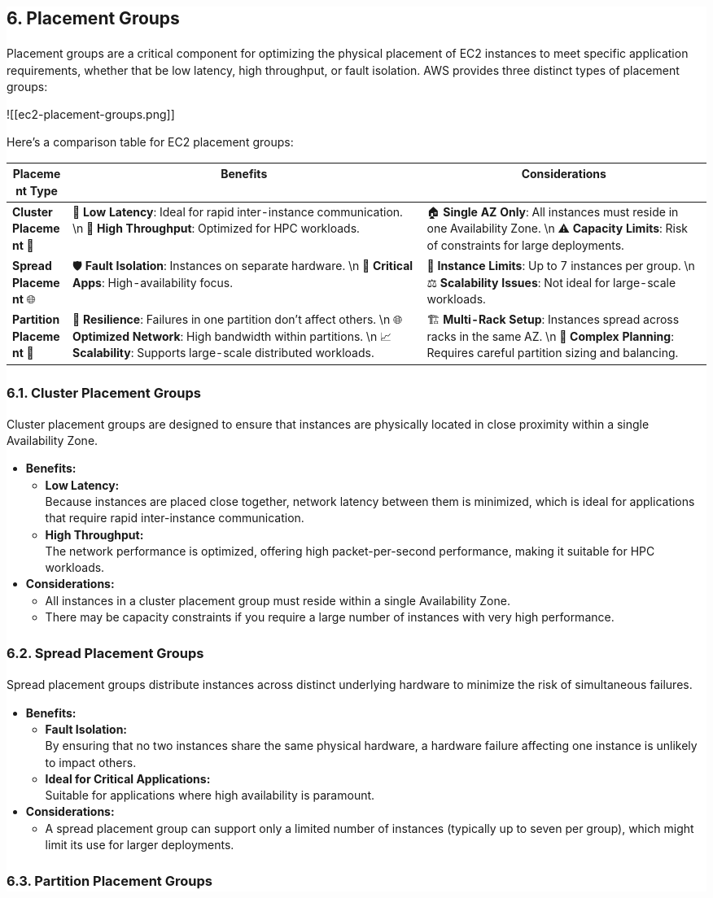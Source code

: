 ## 6. Placement Groups

Placement groups are a critical component for optimizing the physical placement of EC2 instances to meet specific application requirements, whether that be low latency, high throughput, or fault isolation. AWS provides three distinct types of placement groups:

![[ec2-placement-groups.png]]


Here’s a comparison table for EC2 placement groups:

| **Placement Type**       | **Benefits**                                                                 | **Considerations**                                                                 |
|--------------------------|-----------------------------------------------------------------------------|-----------------------------------------------------------------------------------|
| **Cluster Placement** 🏢 | 🐇 **Low Latency**: Ideal for rapid inter-instance communication. \n 🚀 **High Throughput**: Optimized for HPC workloads. | 🏠 **Single AZ Only**: All instances must reside in one Availability Zone. \n ⚠️ **Capacity Limits**: Risk of constraints for large deployments. |
| **Spread Placement** 🌐  | 🛡️ **Fault Isolation**: Instances on separate hardware. \n 🌟 **Critical Apps**: High-availability focus. | 🔢 **Instance Limits**: Up to 7 instances per group. \n ⚖️ **Scalability Issues**: Not ideal for large-scale workloads. |
| **Partition Placement** 🧩 | 💪 **Resilience**: Failures in one partition don’t affect others. \n 🌐 **Optimized Network**: High bandwidth within partitions. \n 📈 **Scalability**: Supports large-scale distributed workloads. | 🏗️ **Multi-Rack Setup**: Instances spread across racks in the same AZ. \n 🧠 **Complex Planning**: Requires careful partition sizing and balancing. |

### 6.1. Cluster Placement Groups

Cluster placement groups are designed to ensure that instances are physically located in close proximity within a single Availability Zone.

- **Benefits:**
    - **Low Latency:**  
        Because instances are placed close together, network latency between them is minimized, which is ideal for applications that require rapid inter-instance communication.
    - **High Throughput:**  
        The network performance is optimized, offering high packet-per-second performance, making it suitable for HPC workloads.
- **Considerations:**
    - All instances in a cluster placement group must reside within a single Availability Zone.
    - There may be capacity constraints if you require a large number of instances with very high performance.

### 6.2. Spread Placement Groups

Spread placement groups distribute instances across distinct underlying hardware to minimize the risk of simultaneous failures.

- **Benefits:**
    - **Fault Isolation:**  
        By ensuring that no two instances share the same physical hardware, a hardware failure affecting one instance is unlikely to impact others.
    - **Ideal for Critical Applications:**  
        Suitable for applications where high availability is paramount.
- **Considerations:**
    - A spread placement group can support only a limited number of instances (typically up to seven per group), which might limit its use for larger deployments.

### 6.3. Partition Placement Groups
